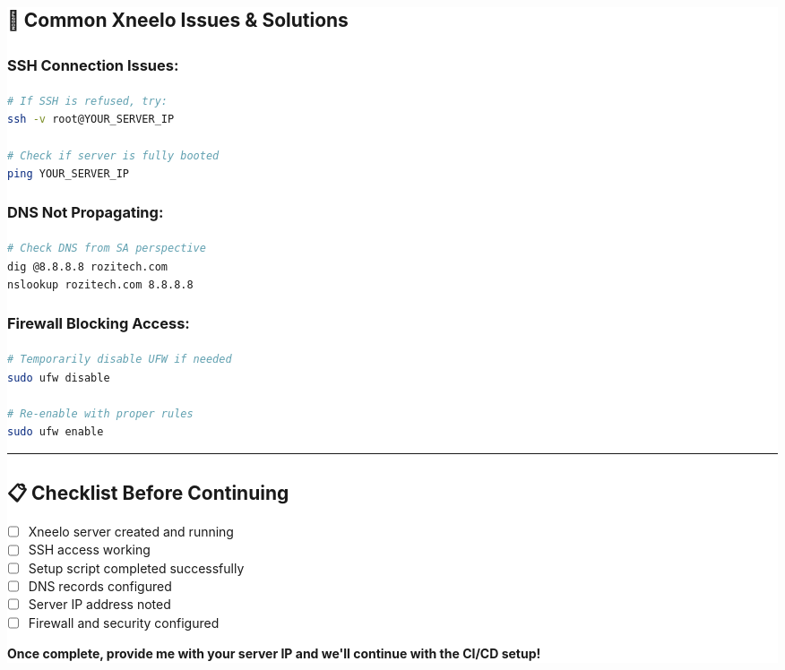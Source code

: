 ## 🚨 Common Xneelo Issues & Solutions

### **SSH Connection Issues:**
```bash
# If SSH is refused, try:
ssh -v root@YOUR_SERVER_IP

# Check if server is fully booted
ping YOUR_SERVER_IP
```

### **DNS Not Propagating:**
```bash
# Check DNS from SA perspective
dig @8.8.8.8 rozitech.com
nslookup rozitech.com 8.8.8.8
```

### **Firewall Blocking Access:**
```bash
# Temporarily disable UFW if needed
sudo ufw disable

# Re-enable with proper rules
sudo ufw enable
```

---

## 📋 Checklist Before Continuing

- [ ] Xneelo server created and running
- [ ] SSH access working
- [ ] Setup script completed successfully
- [ ] DNS records configured
- [ ] Server IP address noted
- [ ] Firewall and security configured

**Once complete, provide me with your server IP and we'll continue with the CI/CD setup!**